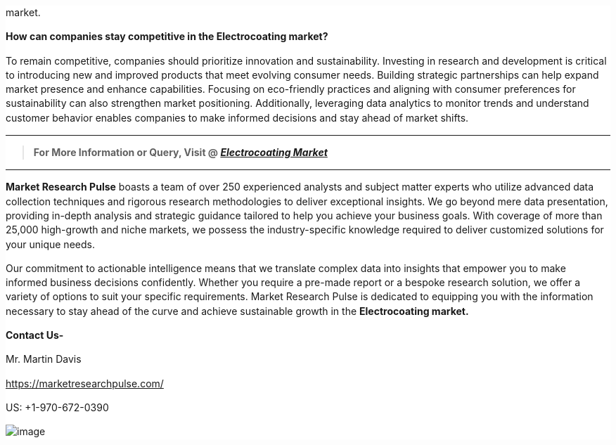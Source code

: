 market.</p><p><strong>How can companies stay competitive in the Electrocoating market?</strong></p><p>To remain competitive, companies should prioritize innovation and sustainability. Investing in research and development is critical to introducing new and improved products that meet evolving consumer needs. Building strategic partnerships can help expand market presence and enhance capabilities. Focusing on eco-friendly practices and aligning with consumer preferences for sustainability can also strengthen market positioning. Additionally, leveraging data analytics to monitor trends and understand customer behavior enables companies to make informed decisions and stay ahead of market shifts.</p><hr /><blockquote><p><strong>For More Information or Query, Visit @&nbsp;<em><a href="https://marketresearchpulse.com/report/55408/electrocoating-market?utm_source=Linkedin&utm_medium=0111">Electrocoating Market</a></em></strong></p></blockquote><hr /><p><strong>Market Research Pulse</strong> boasts a team of over 250 experienced analysts and subject matter experts who utilize advanced data collection techniques and rigorous research methodologies to deliver exceptional insights. We go beyond mere data presentation, providing in-depth analysis and strategic guidance tailored to help you achieve your business goals. With coverage of more than 25,000 high-growth and niche markets, we possess the industry-specific knowledge required to deliver customized solutions for your unique needs.</p><p>Our commitment to actionable intelligence means that we translate complex data into insights that empower you to make informed business decisions confidently. Whether you require a pre-made report or a bespoke research solution, we offer a variety of options to suit your specific requirements. Market Research Pulse is dedicated to equipping you with the information necessary to stay ahead of the curve and achieve sustainable growth in the <strong>Electrocoating market.</strong></p><p><strong>Contact Us-</strong></p><p>Mr. Martin Davis</p><p>https://marketresearchpulse.com/</p><p>US: +1-970-672-0390</p>
![image](https://github.com/user-attachments/assets/b6f928c5-e315-4d06-887f-f598baa1ad45)

